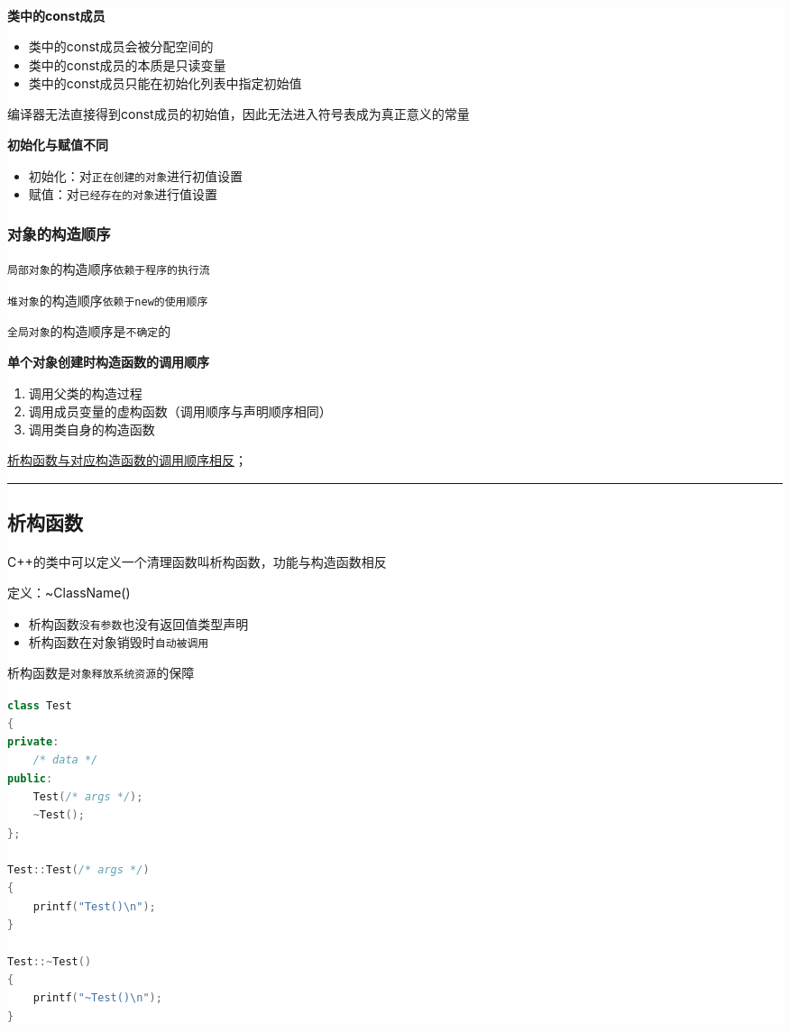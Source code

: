 **类中的const成员**

- 类中的const成员会被分配空间的
- 类中的const成员的本质是只读变量
- 类中的const成员只能在初始化列表中指定初始值

编译器无法直接得到const成员的初始值，因此无法进入符号表成为真正意义的常量

**初始化与赋值不同**

- 初始化：对`正在创建的对象`进行初值设置
- 赋值：对`已经存在的对象`进行值设置

### 对象的构造顺序

`局部对象`的构造顺序`依赖于程序的执行流`

`堆对象`的构造顺序`依赖于new的使用顺序`

`全局对象`的构造顺序是`不确定`的

**单个对象创建时构造函数的调用顺序**

1. 调用父类的构造过程
2. 调用成员变量的虚构函数（调用顺序与声明顺序相同）
3. 调用类自身的构造函数

<u>析构函数与对应构造函数的调用顺序相反</u>；

------

## 析构函数

C++的类中可以定义一个清理函数叫析构函数，功能与构造函数相反

定义：~ClassName()

- 析构函数`没有参数`也没有返回值类型声明
- 析构函数在对象销毁时`自动被调用`

析构函数是`对象释放系统资源`的保障

```c++
class Test
{
private:
    /* data */
public:
    Test(/* args */);
    ~Test();
};

Test::Test(/* args */)
{
    printf("Test()\n");
}

Test::~Test()
{
    printf("~Test()\n");
}
```
